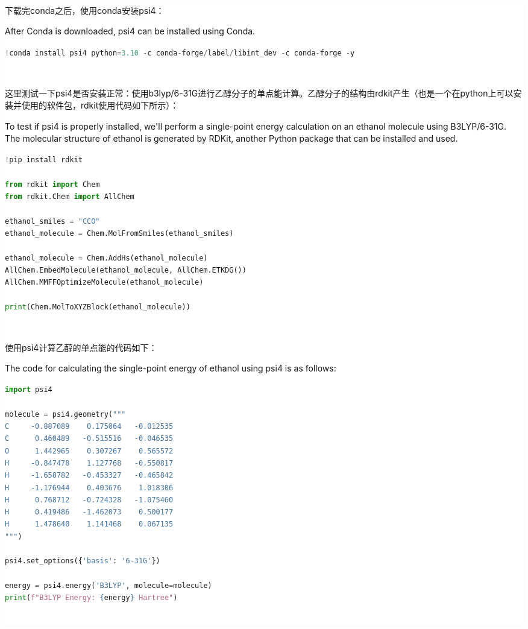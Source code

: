 下载完conda之后，使用conda安装psi4：

After Conda is downloaded, psi4 can be installed using Conda.

```python
!conda install psi4 python=3.10 -c conda-forge/label/libint_dev -c conda-forge -y
```
<br>

这里测试一下psi4是否安装正常：使用b3lyp/6-31G进行乙醇分子的单点能计算。乙醇分子的结构由rdkit产生（也是一个在python上可以安装并使用的软件包，rdkit使用代码如下所示）：

To test if psi4 is properly installed, we'll perform a single-point energy calculation on an ethanol molecule using B3LYP/6-31G. The molecular structure of ethanol is generated by RDKit, another Python package that can be installed and used.

```python
!pip install rdkit

from rdkit import Chem
from rdkit.Chem import AllChem

ethanol_smiles = "CCO"
ethanol_molecule = Chem.MolFromSmiles(ethanol_smiles)

ethanol_molecule = Chem.AddHs(ethanol_molecule)
AllChem.EmbedMolecule(ethanol_molecule, AllChem.ETKDG())
AllChem.MMFFOptimizeMolecule(ethanol_molecule)

print(Chem.MolToXYZBlock(ethanol_molecule))
```
<br>

使用psi4计算乙醇的单点能的代码如下：

The code for calculating the single-point energy of ethanol using psi4 is as follows:

```python
import psi4

molecule = psi4.geometry("""
C     -0.887089    0.175064   -0.012535
C      0.460489   -0.515516   -0.046535
O      1.442965    0.307267    0.565572
H     -0.847478    1.127768   -0.550817
H     -1.658782   -0.453327   -0.465842
H     -1.176944    0.403676    1.018306
H      0.768712   -0.724328   -1.075460
H      0.419486   -1.462073    0.500177
H      1.478640    1.141468    0.067135
""")

psi4.set_options({'basis': '6-31G'})

energy = psi4.energy('B3LYP', molecule=molecule)
print(f"B3LYP Energy: {energy} Hartree")
```
<br>
